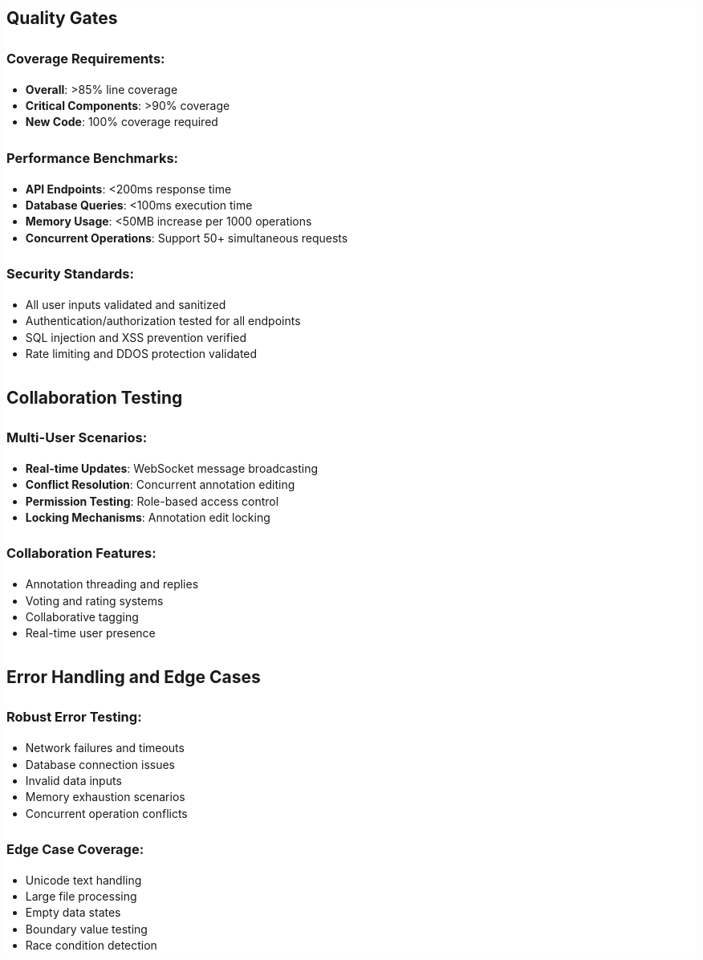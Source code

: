 ## Quality Gates

### Coverage Requirements:
- **Overall**: >85% line coverage
- **Critical Components**: >90% coverage
- **New Code**: 100% coverage required

### Performance Benchmarks:
- **API Endpoints**: <200ms response time
- **Database Queries**: <100ms execution time
- **Memory Usage**: <50MB increase per 1000 operations
- **Concurrent Operations**: Support 50+ simultaneous requests

### Security Standards:
- All user inputs validated and sanitized
- Authentication/authorization tested for all endpoints
- SQL injection and XSS prevention verified
- Rate limiting and DDOS protection validated

## Collaboration Testing

### Multi-User Scenarios:
- **Real-time Updates**: WebSocket message broadcasting
- **Conflict Resolution**: Concurrent annotation editing
- **Permission Testing**: Role-based access control
- **Locking Mechanisms**: Annotation edit locking

### Collaboration Features:
- Annotation threading and replies
- Voting and rating systems
- Collaborative tagging
- Real-time user presence

## Error Handling and Edge Cases

### Robust Error Testing:
- Network failures and timeouts
- Database connection issues
- Invalid data inputs
- Memory exhaustion scenarios
- Concurrent operation conflicts

### Edge Case Coverage:
- Unicode text handling
- Large file processing
- Empty data states
- Boundary value testing
- Race condition detection
